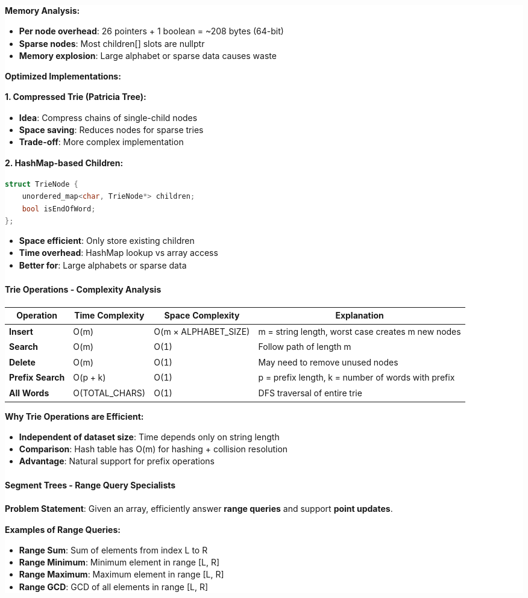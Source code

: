 **Memory Analysis:**

- **Per node overhead**: 26 pointers + 1 boolean = ~208 bytes (64-bit)
- **Sparse nodes**: Most children[] slots are nullptr
- **Memory explosion**: Large alphabet or sparse data causes waste

**Optimized Implementations:**

**1. Compressed Trie (Patricia Tree):**

- **Idea**: Compress chains of single-child nodes
- **Space saving**: Reduces nodes for sparse tries
- **Trade-off**: More complex implementation

**2. HashMap-based Children:**

```cpp
struct TrieNode {
    unordered_map<char, TrieNode*> children;
    bool isEndOfWord;
};
```

- **Space efficient**: Only store existing children
- **Time overhead**: HashMap lookup vs array access
- **Better for**: Large alphabets or sparse data

#### **Trie Operations - Complexity Analysis**

| Operation         | Time Complexity | Space Complexity     | Explanation                                        |
| ----------------- | --------------- | -------------------- | -------------------------------------------------- |
| **Insert**        | O(m)            | O(m × ALPHABET_SIZE) | m = string length, worst case creates m new nodes  |
| **Search**        | O(m)            | O(1)                 | Follow path of length m                            |
| **Delete**        | O(m)            | O(1)                 | May need to remove unused nodes                    |
| **Prefix Search** | O(p + k)        | O(1)                 | p = prefix length, k = number of words with prefix |
| **All Words**     | O(TOTAL_CHARS)  | O(1)                 | DFS traversal of entire trie                       |

**Why Trie Operations are Efficient:**

- **Independent of dataset size**: Time depends only on string length
- **Comparison**: Hash table has O(m) for hashing + collision resolution
- **Advantage**: Natural support for prefix operations

#### **Segment Trees - Range Query Specialists**

**Problem Statement**: Given an array, efficiently answer **range queries** and support **point updates**.

**Examples of Range Queries:**

- **Range Sum**: Sum of elements from index L to R
- **Range Minimum**: Minimum element in range [L, R]
- **Range Maximum**: Maximum element in range [L, R]
- **Range GCD**: GCD of all elements in range [L, R]
